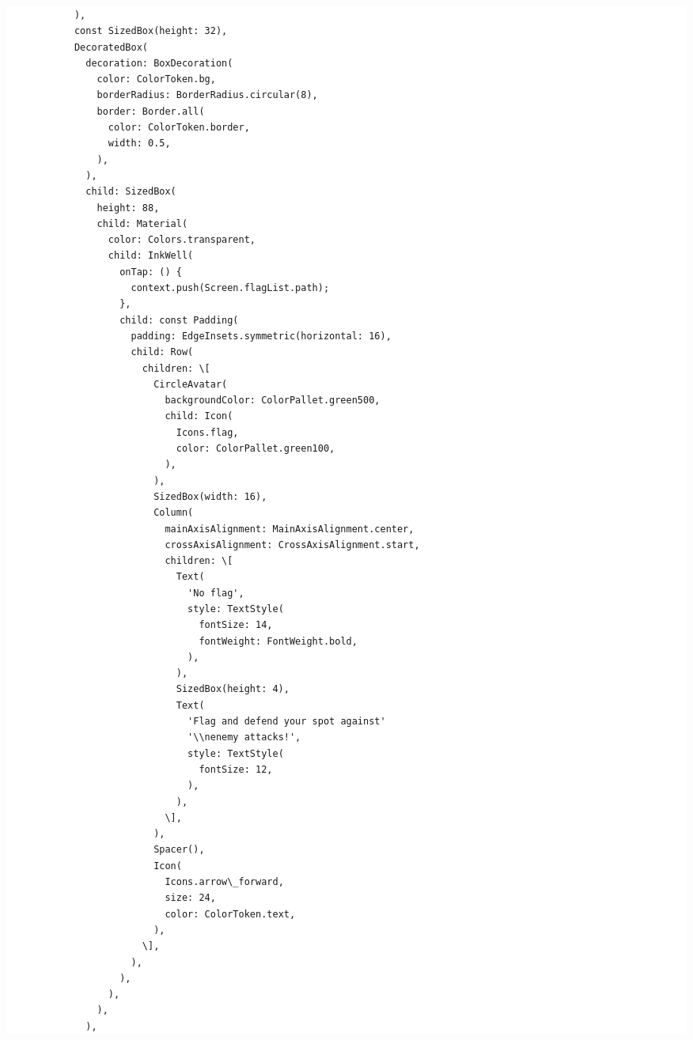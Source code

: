                 ),
                const SizedBox(height: 32),
                DecoratedBox(
                  decoration: BoxDecoration(
                    color: ColorToken.bg,
                    borderRadius: BorderRadius.circular(8),
                    border: Border.all(
                      color: ColorToken.border,
                      width: 0.5,
                    ),
                  ),
                  child: SizedBox(
                    height: 88,
                    child: Material(
                      color: Colors.transparent,
                      child: InkWell(
                        onTap: () {
                          context.push(Screen.flagList.path);
                        },
                        child: const Padding(
                          padding: EdgeInsets.symmetric(horizontal: 16),
                          child: Row(
                            children: \[
                              CircleAvatar(
                                backgroundColor: ColorPallet.green500,
                                child: Icon(
                                  Icons.flag,
                                  color: ColorPallet.green100,
                                ),
                              ),
                              SizedBox(width: 16),
                              Column(
                                mainAxisAlignment: MainAxisAlignment.center,
                                crossAxisAlignment: CrossAxisAlignment.start,
                                children: \[
                                  Text(
                                    'No flag',
                                    style: TextStyle(
                                      fontSize: 14,
                                      fontWeight: FontWeight.bold,
                                    ),
                                  ),
                                  SizedBox(height: 4),
                                  Text(
                                    'Flag and defend your spot against'
                                    '\\nenemy attacks!',
                                    style: TextStyle(
                                      fontSize: 12,
                                    ),
                                  ),
                                \],
                              ),
                              Spacer(),
                              Icon(
                                Icons.arrow\_forward,
                                size: 24,
                                color: ColorToken.text,
                              ),
                            \],
                          ),
                        ),
                      ),
                    ),
                  ),